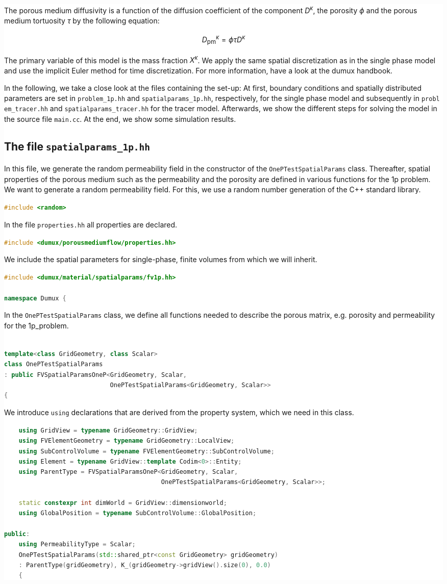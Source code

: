 The porous medium diffusivity is a function of the diffusion coefficient of the component $`D^\kappa`$, the porosity $`\phi`$ and the porous medium tortuosity $`\tau`$ by the following equation:

```math
D^\kappa_\text{pm}= \phi \tau D^\kappa
```

The primary variable of this model is the mass fraction $`X^\kappa`$. We apply the same spatial discretization as in the single phase model and use the implicit Euler method for time discretization. For more information, have a look at the dumux handbook.

In the following, we take a close look at the files containing the set-up: At first, boundary conditions and spatially distributed parameters are set in `problem_1p.hh` and `spatialparams_1p.hh`, respectively, for the single phase model and subsequently in `problem_tracer.hh` and `spatialparams_tracer.hh` for the tracer model. Afterwards, we show the different steps for solving the model in the source file `main.cc`. At the end, we show some simulation results.


## The file `spatialparams_1p.hh`


In this file, we generate the random permeability field in the constructor of the `OnePTestSpatialParams` class. Thereafter, spatial properties of the porous medium such as the permeability and the porosity are defined in various functions for the 1p problem.
We want to generate a random permeability field. For this, we use a random number generation of the C++ standard library.
```cpp
#include <random>
```
In the file `properties.hh` all properties are declared.
```cpp
#include <dumux/porousmediumflow/properties.hh>
```
We include the spatial parameters for single-phase, finite volumes from which we will inherit.
```cpp
#include <dumux/material/spatialparams/fv1p.hh>

namespace Dumux {
```
In the `OnePTestSpatialParams` class, we define all functions needed to describe the porous matrix, e.g. porosity and permeability for the 1p_problem.
```cpp

template<class GridGeometry, class Scalar>
class OnePTestSpatialParams
: public FVSpatialParamsOneP<GridGeometry, Scalar,
                             OnePTestSpatialParams<GridGeometry, Scalar>>
{
```
We introduce `using` declarations that are derived from the property system, which we need in this class.
```cpp
    using GridView = typename GridGeometry::GridView;
    using FVElementGeometry = typename GridGeometry::LocalView;
    using SubControlVolume = typename FVElementGeometry::SubControlVolume;
    using Element = typename GridView::template Codim<0>::Entity;
    using ParentType = FVSpatialParamsOneP<GridGeometry, Scalar,
                                           OnePTestSpatialParams<GridGeometry, Scalar>>;

    static constexpr int dimWorld = GridView::dimensionworld;
    using GlobalPosition = typename SubControlVolume::GlobalPosition;

public:
    using PermeabilityType = Scalar;
    OnePTestSpatialParams(std::shared_ptr<const GridGeometry> gridGeometry)
    : ParentType(gridGeometry), K_(gridGeometry->gridView().size(0), 0.0)
    {
```